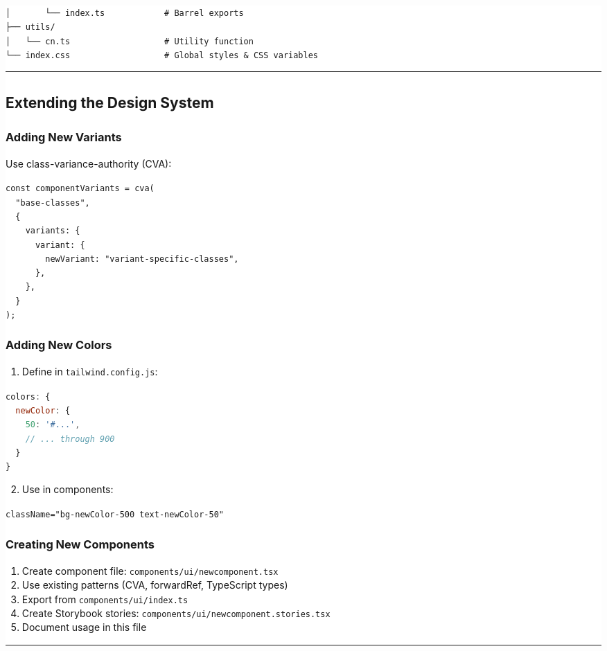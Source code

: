 ```
│       └── index.ts            # Barrel exports
├── utils/
│   └── cn.ts                   # Utility function
└── index.css                   # Global styles & CSS variables
```

---

## Extending the Design System

### Adding New Variants

Use class-variance-authority (CVA):

```tsx
const componentVariants = cva(
  "base-classes",
  {
    variants: {
      variant: {
        newVariant: "variant-specific-classes",
      },
    },
  }
);
```

### Adding New Colors

1. Define in `tailwind.config.js`:
```javascript
colors: {
  newColor: {
    50: '#...',
    // ... through 900
  }
}
```

2. Use in components:
```tsx
className="bg-newColor-500 text-newColor-50"
```

### Creating New Components

1. Create component file: `components/ui/newcomponent.tsx`
2. Use existing patterns (CVA, forwardRef, TypeScript types)
3. Export from `components/ui/index.ts`
4. Create Storybook stories: `components/ui/newcomponent.stories.tsx`
5. Document usage in this file

---
